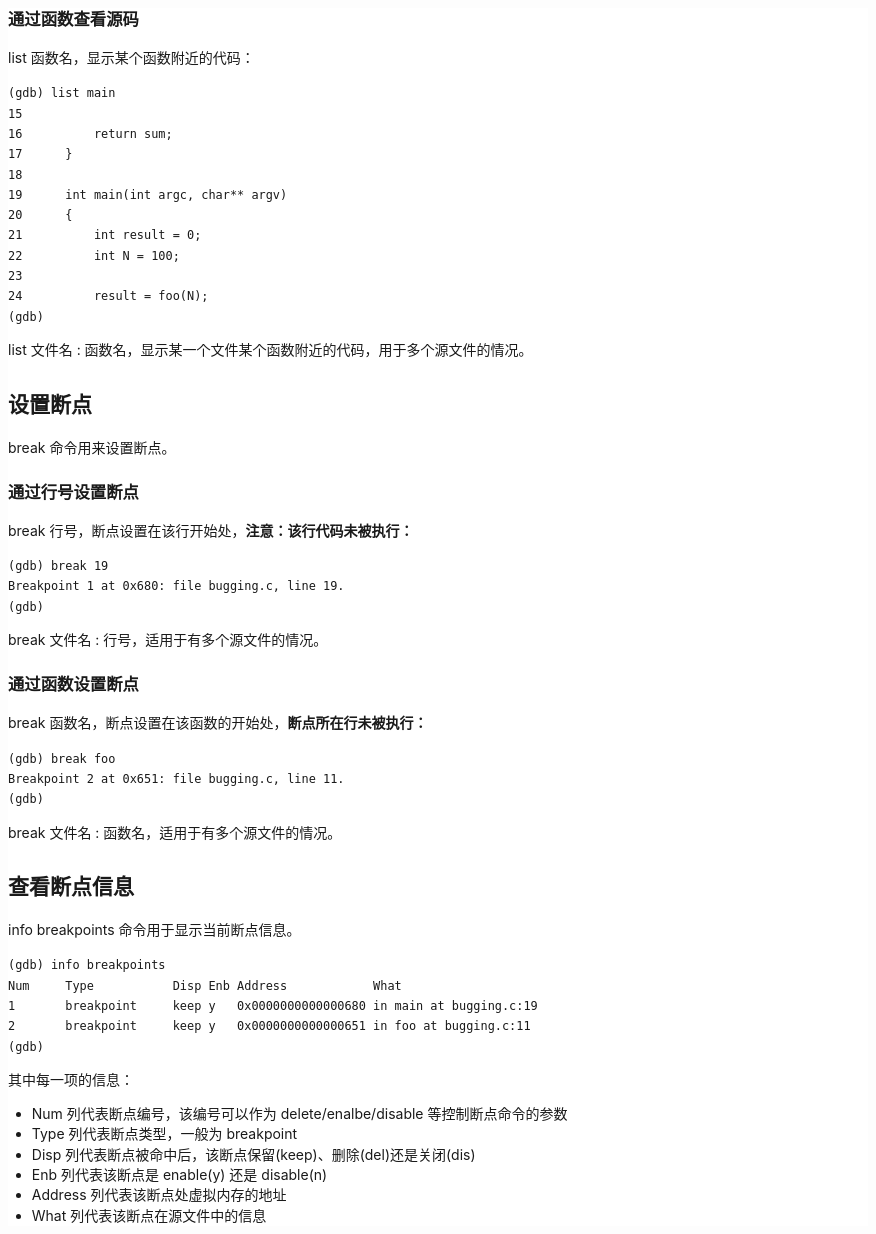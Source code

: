 
### 通过函数查看源码
list 函数名，显示某个函数附近的代码：
````shell
(gdb) list main
15
16          return sum;
17      }
18
19      int main(int argc, char** argv)
20      {
21          int result = 0;
22          int N = 100;
23
24          result = foo(N);
(gdb)
````
list 文件名 : 函数名，显示某一个文件某个函数附近的代码，用于多个源文件的情况。

## 设置断点
break 命令用来设置断点。

### 通过行号设置断点
break 行号，断点设置在该行开始处，__注意：该行代码未被执行：__
````shell
(gdb) break 19
Breakpoint 1 at 0x680: file bugging.c, line 19.
(gdb)
````
break 文件名 : 行号，适用于有多个源文件的情况。

### 通过函数设置断点
break 函数名，断点设置在该函数的开始处，__断点所在行未被执行：__
````shell
(gdb) break foo
Breakpoint 2 at 0x651: file bugging.c, line 11.
(gdb)
````
break 文件名 : 函数名，适用于有多个源文件的情况。

## 查看断点信息
info breakpoints 命令用于显示当前断点信息。
````shell
(gdb) info breakpoints
Num     Type           Disp Enb Address            What
1       breakpoint     keep y   0x0000000000000680 in main at bugging.c:19
2       breakpoint     keep y   0x0000000000000651 in foo at bugging.c:11
(gdb)
````
其中每一项的信息：
* Num 列代表断点编号，该编号可以作为 delete/enalbe/disable 等控制断点命令的参数
* Type 列代表断点类型，一般为 breakpoint
* Disp 列代表断点被命中后，该断点保留(keep)、删除(del)还是关闭(dis)
* Enb 列代表该断点是 enable(y) 还是 disable(n)
* Address 列代表该断点处虚拟内存的地址
* What 列代表该断点在源文件中的信息
